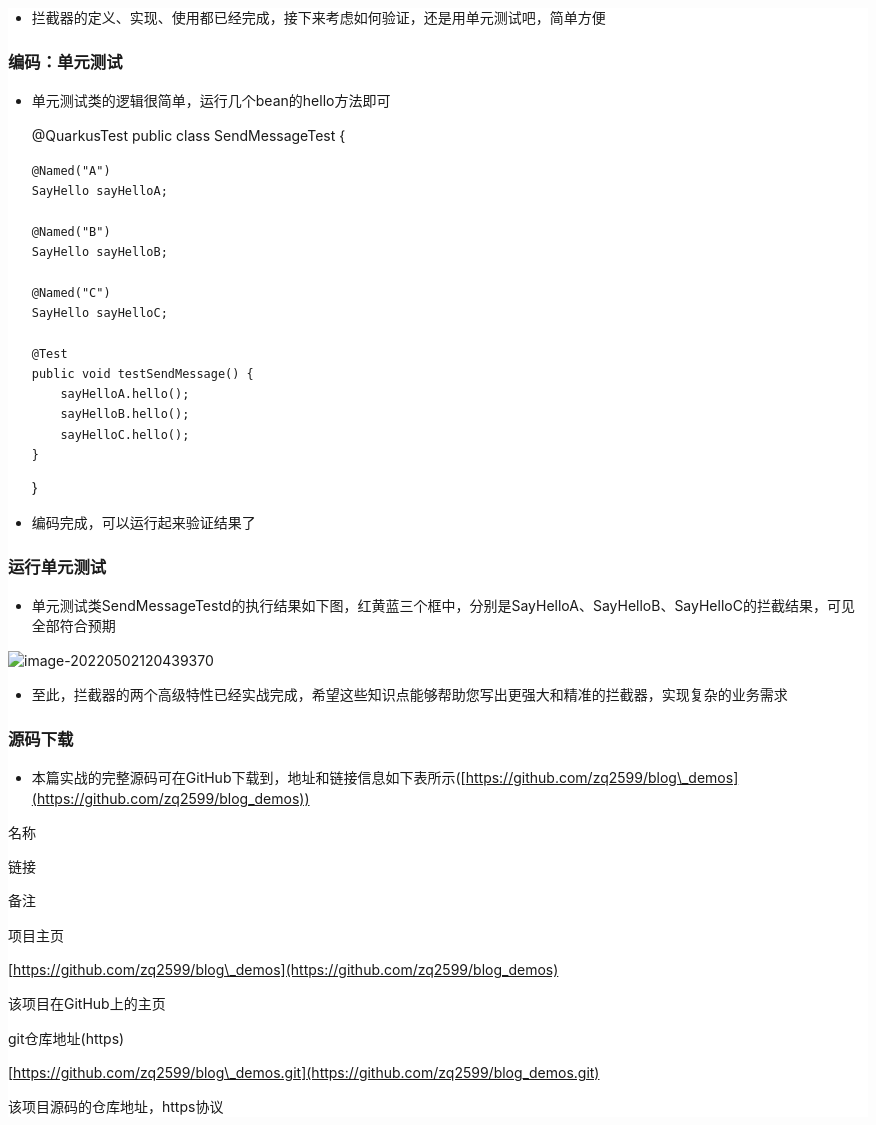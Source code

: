 
*   拦截器的定义、实现、使用都已经完成，接下来考虑如何验证，还是用单元测试吧，简单方便

### 编码：单元测试

*   单元测试类的逻辑很简单，运行几个bean的hello方法即可

    @QuarkusTest
    public class SendMessageTest {
    
        @Named("A")
        SayHello sayHelloA;
    
        @Named("B")
        SayHello sayHelloB;
    
        @Named("C")
        SayHello sayHelloC;
    
        @Test
        public void testSendMessage() {
            sayHelloA.hello();
            sayHelloB.hello();
            sayHelloC.hello();
        }
    }
    

*   编码完成，可以运行起来验证结果了

### 运行单元测试

*   单元测试类SendMessageTestd的执行结果如下图，红黄蓝三个框中，分别是SayHelloA、SayHelloB、SayHelloC的拦截结果，可见全部符合预期

![image-20220502120439370](https://img2023.cnblogs.com/blog/485422/202308/485422-20230805161047988-2043250452.png)

*   至此，拦截器的两个高级特性已经实战完成，希望这些知识点能够帮助您写出更强大和精准的拦截器，实现复杂的业务需求

### 源码下载

*   本篇实战的完整源码可在GitHub下载到，地址和链接信息如下表所示([https://github.com/zq2599/blog\_demos](https://github.com/zq2599/blog_demos))

名称

链接

备注

项目主页

[https://github.com/zq2599/blog\_demos](https://github.com/zq2599/blog_demos)

该项目在GitHub上的主页

git仓库地址(https)

[https://github.com/zq2599/blog\_demos.git](https://github.com/zq2599/blog_demos.git)

该项目源码的仓库地址，https协议
